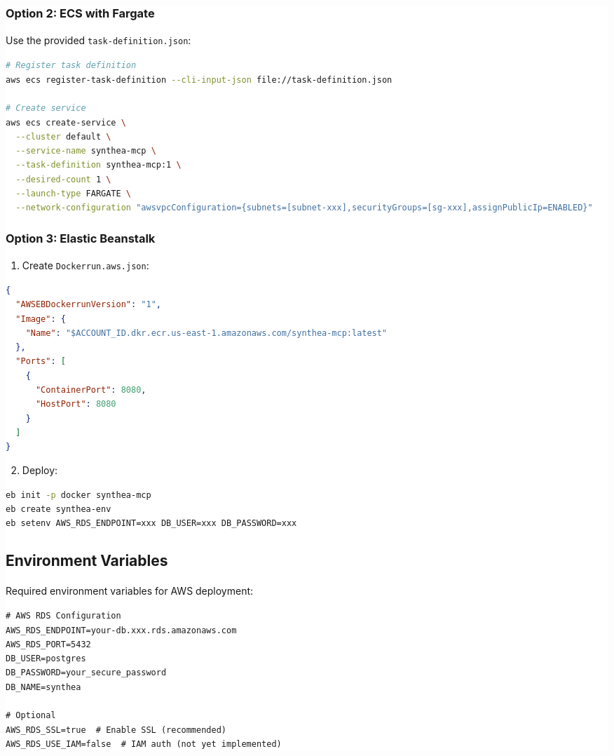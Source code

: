 ### Option 2: ECS with Fargate

Use the provided `task-definition.json`:

```bash
# Register task definition
aws ecs register-task-definition --cli-input-json file://task-definition.json

# Create service
aws ecs create-service \
  --cluster default \
  --service-name synthea-mcp \
  --task-definition synthea-mcp:1 \
  --desired-count 1 \
  --launch-type FARGATE \
  --network-configuration "awsvpcConfiguration={subnets=[subnet-xxx],securityGroups=[sg-xxx],assignPublicIp=ENABLED}"
```

### Option 3: Elastic Beanstalk

1. Create `Dockerrun.aws.json`:
```json
{
  "AWSEBDockerrunVersion": "1",
  "Image": {
    "Name": "$ACCOUNT_ID.dkr.ecr.us-east-1.amazonaws.com/synthea-mcp:latest"
  },
  "Ports": [
    {
      "ContainerPort": 8080,
      "HostPort": 8080
    }
  ]
}
```

2. Deploy:
```bash
eb init -p docker synthea-mcp
eb create synthea-env
eb setenv AWS_RDS_ENDPOINT=xxx DB_USER=xxx DB_PASSWORD=xxx
```

## Environment Variables

Required environment variables for AWS deployment:

```env
# AWS RDS Configuration
AWS_RDS_ENDPOINT=your-db.xxx.rds.amazonaws.com
AWS_RDS_PORT=5432
DB_USER=postgres
DB_PASSWORD=your_secure_password
DB_NAME=synthea

# Optional
AWS_RDS_SSL=true  # Enable SSL (recommended)
AWS_RDS_USE_IAM=false  # IAM auth (not yet implemented)
```
